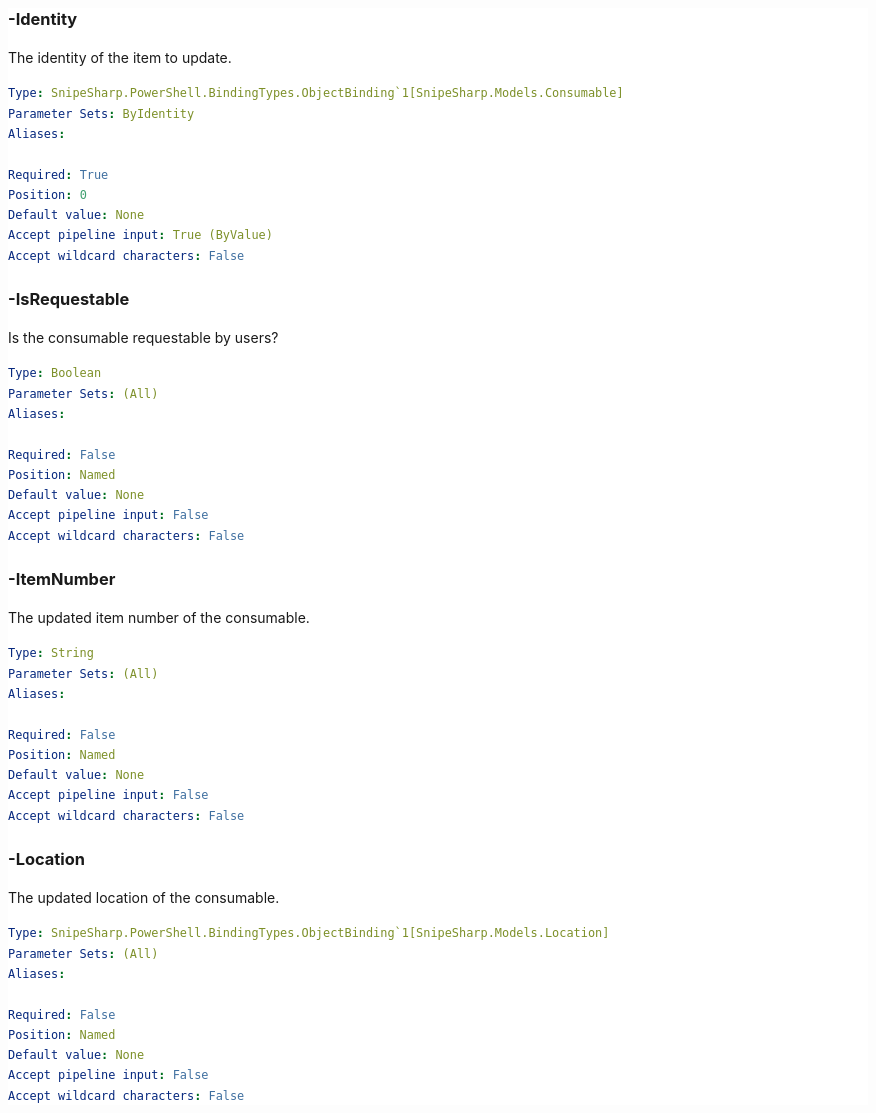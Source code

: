 ### -Identity
The identity of the item to update.

```yaml
Type: SnipeSharp.PowerShell.BindingTypes.ObjectBinding`1[SnipeSharp.Models.Consumable]
Parameter Sets: ByIdentity
Aliases:

Required: True
Position: 0
Default value: None
Accept pipeline input: True (ByValue)
Accept wildcard characters: False
```

### -IsRequestable
Is the consumable requestable by users?

```yaml
Type: Boolean
Parameter Sets: (All)
Aliases:

Required: False
Position: Named
Default value: None
Accept pipeline input: False
Accept wildcard characters: False
```

### -ItemNumber
The updated item number of the consumable.

```yaml
Type: String
Parameter Sets: (All)
Aliases:

Required: False
Position: Named
Default value: None
Accept pipeline input: False
Accept wildcard characters: False
```

### -Location
The updated location of the consumable.

```yaml
Type: SnipeSharp.PowerShell.BindingTypes.ObjectBinding`1[SnipeSharp.Models.Location]
Parameter Sets: (All)
Aliases:

Required: False
Position: Named
Default value: None
Accept pipeline input: False
Accept wildcard characters: False
```
